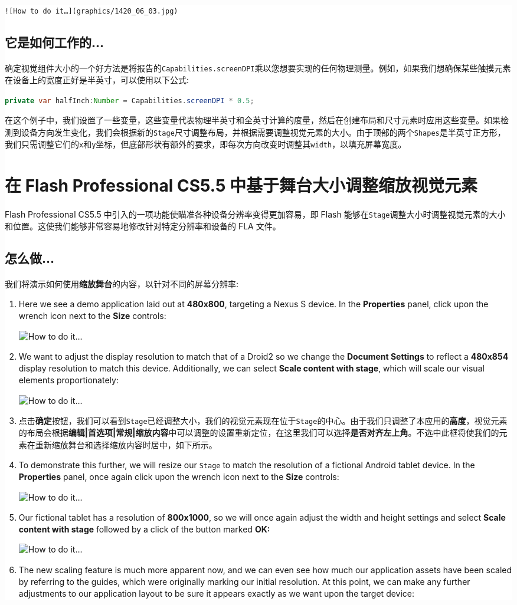     ![How to do it…](graphics/1420_06_03.jpg)

## 它是如何工作的…

确定视觉组件大小的一个好方法是将报告的`Capabilities.screenDPI`乘以您想要实现的任何物理测量。例如，如果我们想确保某些触摸元素在设备上的宽度正好是半英寸，可以使用以下公式:

```java
private var halfInch:Number = Capabilities.screenDPI * 0.5;

```

在这个例子中，我们设置了一些变量，这些变量代表物理半英寸和全英寸计算的度量，然后在创建布局和尺寸元素时应用这些变量。如果检测到设备方向发生变化，我们会根据新的`Stage`尺寸调整布局，并根据需要调整视觉元素的大小。由于顶部的两个`Shapes`是半英寸正方形，我们只需调整它们的`x`和`y`坐标，但底部形状有额外的要求，即每次方向改变时调整其`width`，以填充屏幕宽度。

# 在 Flash Professional CS5.5 中基于舞台大小调整缩放视觉元素

Flash Professional CS5.5 中引入的一项功能使瞄准各种设备分辨率变得更加容易，即 Flash 能够在`Stage`调整大小时调整视觉元素的大小和位置。这使我们能够非常容易地修改针对特定分辨率和设备的 FLA 文件。

## 怎么做…

我们将演示如何使用**缩放舞台**的内容，以针对不同的屏幕分辨率:

1.  Here we see a demo application laid out at **480x800**, targeting a Nexus S device. In the **Properties** panel, click upon the wrench icon next to the **Size** controls:

    ![How to do it…](graphics/1420_06_04.jpg)

2.  We want to adjust the display resolution to match that of a Droid2 so we change the **Document Settings** to reflect a **480x854** display resolution to match this device. Additionally, we can select **Scale content with stage**, which will scale our visual elements proportionately:

    ![How to do it…](graphics/1420_06_05.jpg)

3.  点击**确定**按钮，我们可以看到`Stage`已经调整大小，我们的视觉元素现在位于`Stage`的中心。由于我们只调整了本应用的**高度**，视觉元素的布局会根据**编辑|首选项|常规|缩放内容**中可以调整的设置重新定位，在这里我们可以选择**是否对齐左上角**。不选中此框将使我们的元素在重新缩放舞台和选择缩放内容时居中，如下所示。
4.  To demonstrate this further, we will resize our `Stage` to match the resolution of a fictional Android tablet device. In the **Properties** panel, once again click upon the wrench icon next to the **Size** controls:

    ![How to do it…](graphics/1420_06_06.jpg)

5.  Our fictional tablet has a resolution of **800x1000**, so we will once again adjust the width and height settings and select **Scale content with stage** followed by a click of the button marked **OK:**

    ![How to do it…](graphics/1420_06_07.jpg)

6.  The new scaling feature is much more apparent now, and we can even see how much our application assets have been scaled by referring to the guides, which were originally marking our initial resolution. At this point, we can make any further adjustments to our application layout to be sure it appears exactly as we want upon the target device:
